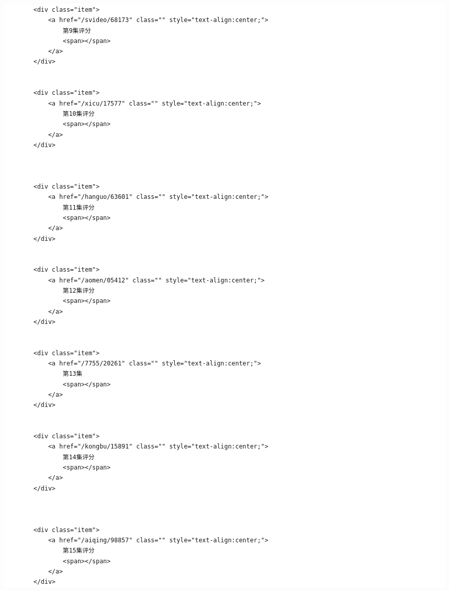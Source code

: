 			
			<div class="item">
				<a href="/svideo/68173" class="" style="text-align:center;">
					第9集评分
					<span></span>
				</a>
			</div> 
			
			
			<div class="item">
				<a href="/xicu/17577" class="" style="text-align:center;">
					第10集评分
					<span></span>
				</a>
			</div>  
			
			
			
			<div class="item">
				<a href="/hanguo/63601" class="" style="text-align:center;">
					第11集评分
					<span></span>
				</a>
			</div> 
			
			
			<div class="item">
				<a href="/aomen/05412" class="" style="text-align:center;">
					第12集评分
					<span></span>
				</a>
			</div> 
			
			
			<div class="item">
				<a href="/7755/20261" class="" style="text-align:center;">
					第13集
					<span></span>
				</a>
			</div>    


			<div class="item">
				<a href="/kongbu/15891" class="" style="text-align:center;">
					第14集评分
					<span></span>
				</a>
			</div> 
			
			
			
			<div class="item">
				<a href="/aiqing/98857" class="" style="text-align:center;">
					第15集评分
					<span></span>
				</a>
			</div>   
			